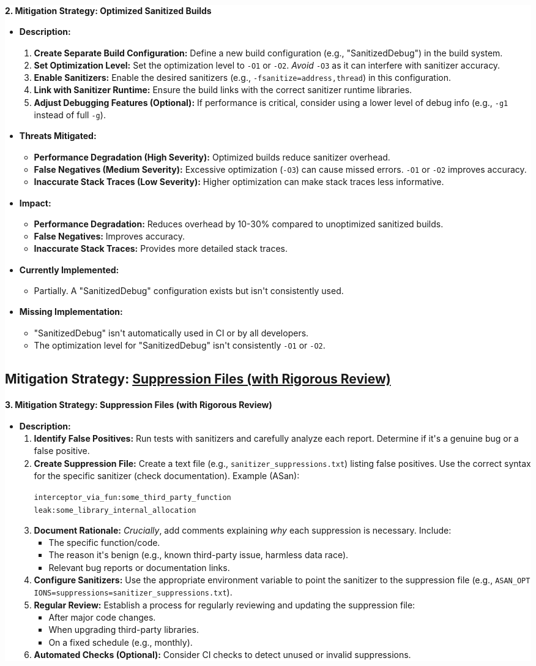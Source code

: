 **2. Mitigation Strategy: Optimized Sanitized Builds**

*   **Description:**
    1.  **Create Separate Build Configuration:**  Define a new build configuration (e.g., "SanitizedDebug") in the build system.
    2.  **Set Optimization Level:**  Set the optimization level to `-O1` or `-O2`.  *Avoid* `-O3` as it can interfere with sanitizer accuracy.
    3.  **Enable Sanitizers:**  Enable the desired sanitizers (e.g., `-fsanitize=address,thread`) in this configuration.
    4.  **Link with Sanitizer Runtime:** Ensure the build links with the correct sanitizer runtime libraries.
    5. **Adjust Debugging Features (Optional):** If performance is critical, consider using a lower level of debug info (e.g., `-g1` instead of full `-g`).

*   **Threats Mitigated:**
    *   **Performance Degradation (High Severity):** Optimized builds reduce sanitizer overhead.
    *   **False Negatives (Medium Severity):**  Excessive optimization (`-O3`) can cause missed errors. `-O1` or `-O2` improves accuracy.
    *   **Inaccurate Stack Traces (Low Severity):** Higher optimization can make stack traces less informative.

*   **Impact:**
    *   **Performance Degradation:** Reduces overhead by 10-30% compared to unoptimized sanitized builds.
    *   **False Negatives:** Improves accuracy.
    *   **Inaccurate Stack Traces:** Provides more detailed stack traces.

*   **Currently Implemented:**
    *   Partially. A "SanitizedDebug" configuration exists but isn't consistently used.

*   **Missing Implementation:**
    *   "SanitizedDebug" isn't automatically used in CI or by all developers.
    *   The optimization level for "SanitizedDebug" isn't consistently `-O1` or `-O2`.

## Mitigation Strategy: [Suppression Files (with Rigorous Review)](./mitigation_strategies/suppression_files__with_rigorous_review_.md)

**3. Mitigation Strategy: Suppression Files (with Rigorous Review)**

*   **Description:**
    1.  **Identify False Positives:** Run tests with sanitizers and carefully analyze each report. Determine if it's a genuine bug or a false positive.
    2.  **Create Suppression File:** Create a text file (e.g., `sanitizer_suppressions.txt`) listing false positives. Use the correct syntax for the specific sanitizer (check documentation).  Example (ASan):
        ```
        interceptor_via_fun:some_third_party_function
        leak:some_library_internal_allocation
        ```
    3.  **Document Rationale:** *Crucially*, add comments explaining *why* each suppression is necessary. Include:
        *   The specific function/code.
        *   The reason it's benign (e.g., known third-party issue, harmless data race).
        *   Relevant bug reports or documentation links.
    4.  **Configure Sanitizers:** Use the appropriate environment variable to point the sanitizer to the suppression file (e.g., `ASAN_OPTIONS=suppressions=sanitizer_suppressions.txt`).
    5.  **Regular Review:** Establish a process for regularly reviewing and updating the suppression file:
        *   After major code changes.
        *   When upgrading third-party libraries.
        *   On a fixed schedule (e.g., monthly).
    6. **Automated Checks (Optional):** Consider CI checks to detect unused or invalid suppressions.
